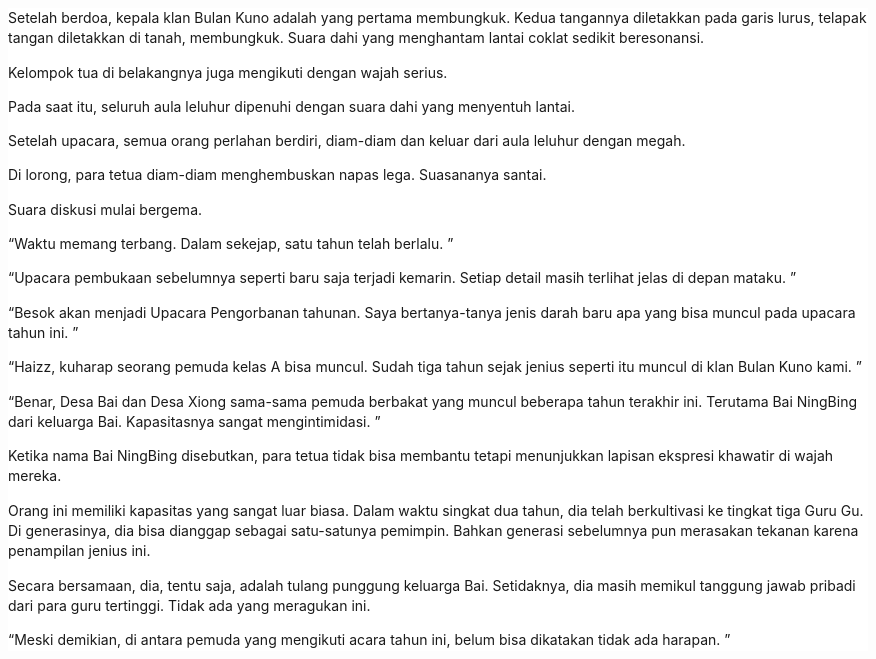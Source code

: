 

Setelah berdoa, kepala klan Bulan Kuno adalah yang pertama membungkuk. Kedua tangannya diletakkan pada garis lurus, telapak tangan diletakkan di tanah, membungkuk. Suara dahi yang menghantam lantai coklat sedikit beresonansi.



Kelompok tua di belakangnya juga mengikuti dengan wajah serius.



Pada saat itu, seluruh aula leluhur dipenuhi dengan suara dahi yang menyentuh lantai.



Setelah upacara, semua orang perlahan berdiri, diam-diam dan keluar dari aula leluhur dengan megah.



Di lorong, para tetua diam-diam menghembuskan napas lega. Suasananya santai.



Suara diskusi mulai bergema.



“Waktu memang terbang. Dalam sekejap, satu tahun telah berlalu. ”



“Upacara pembukaan sebelumnya seperti baru saja terjadi kemarin. Setiap detail masih terlihat jelas di depan mataku. ”



“Besok akan menjadi Upacara Pengorbanan tahunan. Saya bertanya-tanya jenis darah baru apa yang bisa muncul pada upacara tahun ini. ”



“Haizz, kuharap seorang pemuda kelas A bisa muncul. Sudah tiga tahun sejak jenius seperti itu muncul di klan Bulan Kuno kami. ”



“Benar, Desa Bai dan Desa Xiong sama-sama pemuda berbakat yang muncul beberapa tahun terakhir ini. Terutama Bai NingBing dari keluarga Bai. Kapasitasnya sangat mengintimidasi. ”



Ketika nama Bai NingBing disebutkan, para tetua tidak bisa membantu tetapi menunjukkan lapisan ekspresi khawatir di wajah mereka.





Orang ini memiliki kapasitas yang sangat luar biasa. Dalam waktu singkat dua tahun, dia telah berkultivasi ke tingkat tiga Guru Gu. Di generasinya, dia bisa dianggap sebagai satu-satunya pemimpin. Bahkan generasi sebelumnya pun merasakan tekanan karena penampilan jenius ini.



Secara bersamaan, dia, tentu saja, adalah tulang punggung keluarga Bai. Setidaknya, dia masih memikul tanggung jawab pribadi dari para guru tertinggi. Tidak ada yang meragukan ini.



“Meski demikian, di antara pemuda yang mengikuti acara tahun ini, belum bisa dikatakan tidak ada harapan. ”
